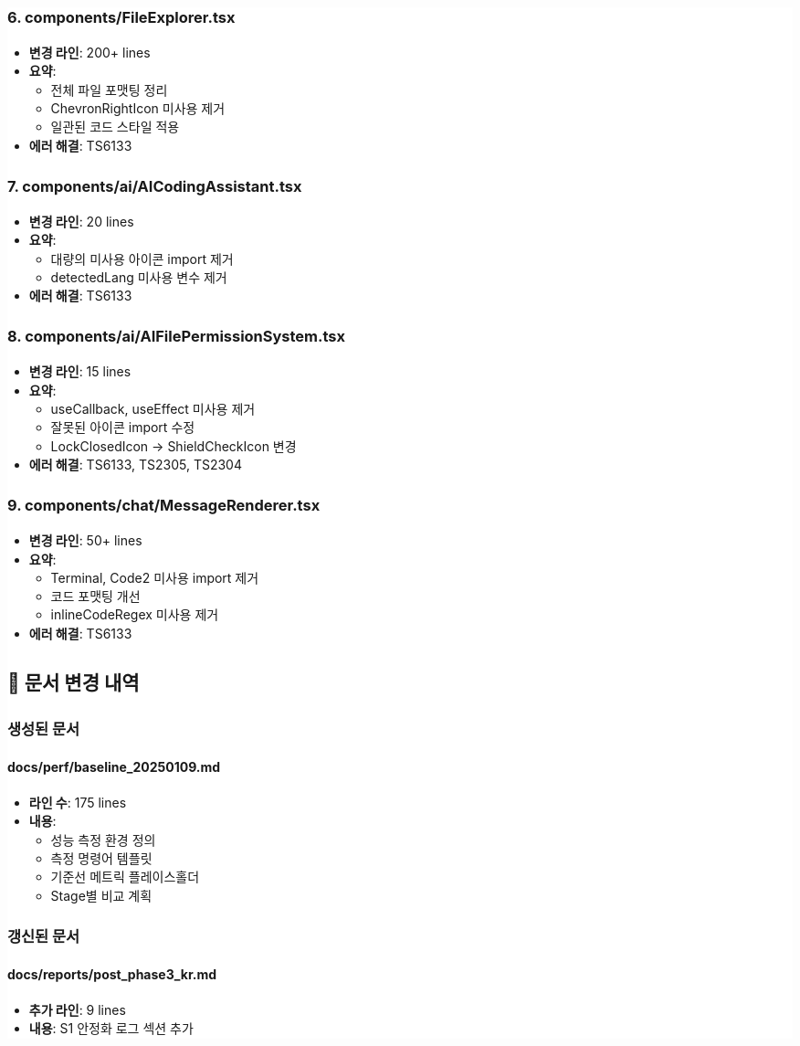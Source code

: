 ### 6. components/FileExplorer.tsx
- **변경 라인**: 200+ lines
- **요약**: 
  - 전체 파일 포맷팅 정리
  - ChevronRightIcon 미사용 제거
  - 일관된 코드 스타일 적용
- **에러 해결**: TS6133

### 7. components/ai/AICodingAssistant.tsx
- **변경 라인**: 20 lines
- **요약**: 
  - 대량의 미사용 아이콘 import 제거
  - detectedLang 미사용 변수 제거
- **에러 해결**: TS6133

### 8. components/ai/AIFilePermissionSystem.tsx
- **변경 라인**: 15 lines
- **요약**: 
  - useCallback, useEffect 미사용 제거
  - 잘못된 아이콘 import 수정
  - LockClosedIcon → ShieldCheckIcon 변경
- **에러 해결**: TS6133, TS2305, TS2304

### 9. components/chat/MessageRenderer.tsx
- **변경 라인**: 50+ lines
- **요약**: 
  - Terminal, Code2 미사용 import 제거
  - 코드 포맷팅 개선
  - inlineCodeRegex 미사용 제거
- **에러 해결**: TS6133

## 📄 문서 변경 내역

### 생성된 문서

#### docs/perf/baseline_20250109.md
- **라인 수**: 175 lines
- **내용**: 
  - 성능 측정 환경 정의
  - 측정 명령어 템플릿
  - 기준선 메트릭 플레이스홀더
  - Stage별 비교 계획

### 갱신된 문서

#### docs/reports/post_phase3_kr.md
- **추가 라인**: 9 lines
- **내용**: S1 안정화 로그 섹션 추가
